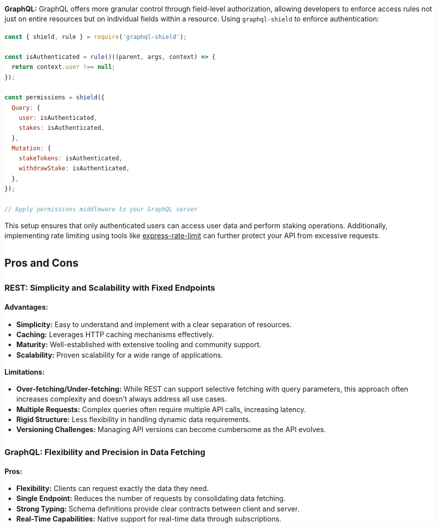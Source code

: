 **GraphQL:**
GraphQL offers more granular control through field-level authorization, allowing developers to enforce access rules not just on entire resources but on individual fields within a resource. Using `graphql-shield` to enforce authentication:

```javascript
const { shield, rule } = require('graphql-shield');

const isAuthenticated = rule()((parent, args, context) => {
  return context.user !== null;
});

const permissions = shield({
  Query: {
    user: isAuthenticated,
    stakes: isAuthenticated,
  },
  Mutation: {
    stakeTokens: isAuthenticated,
    withdrawStake: isAuthenticated,
  },
});

// Apply permissions middleware to your GraphQL server
```

This setup ensures that only authenticated users can access user data and perform staking operations. Additionally, implementing rate limiting using tools like [express-rate-limit](https://github.com/nfriedly/express-rate-limit) can further protect your API from excessive requests.

## Pros and Cons

### REST: Simplicity and Scalability with Fixed Endpoints

**Advantages:**
- **Simplicity:** Easy to understand and implement with a clear separation of resources.
- **Caching:** Leverages HTTP caching mechanisms effectively.
- **Maturity:** Well-established with extensive tooling and community support.
- **Scalability:** Proven scalability for a wide range of applications.

**Limitations:**
- **Over-fetching/Under-fetching:** While REST can support selective fetching with query parameters, this approach often increases complexity and doesn’t always address all use cases.
- **Multiple Requests:** Complex queries often require multiple API calls, increasing latency.
- **Rigid Structure:** Less flexibility in handling dynamic data requirements.
- **Versioning Challenges:** Managing API versions can become cumbersome as the API evolves.

### GraphQL: Flexibility and Precision in Data Fetching

**Pros:**
- **Flexibility:** Clients can request exactly the data they need.
- **Single Endpoint:** Reduces the number of requests by consolidating data fetching.
- **Strong Typing:** Schema definitions provide clear contracts between client and server.
- **Real-Time Capabilities:** Native support for real-time data through subscriptions.
